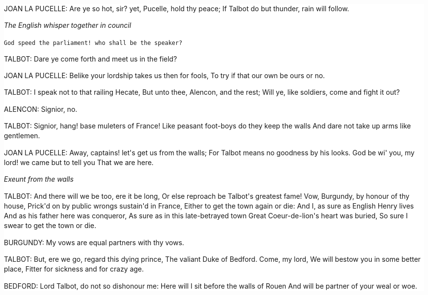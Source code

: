 
JOAN LA PUCELLE:  Are ye so hot, sir? yet, Pucelle, hold thy peace;
 If Talbot do but thunder, rain will follow.
   

*The English whisper together in council*

    God speed the parliament! who shall be the speaker?
   

TALBOT:  Dare ye come forth and meet us in the field?
  

JOAN LA PUCELLE:  Belike your lordship takes us then for fools,
 To try if that our own be ours or no.
   

TALBOT:  I speak not to that railing Hecate,
 But unto thee, Alencon, and the rest;
 Will ye, like soldiers, come and fight it out?
   

ALENCON:  Signior, no.
  

TALBOT:  Signior, hang! base muleters of France!
 Like peasant foot-boys do they keep the walls
 And dare not take up arms like gentlemen.
   

JOAN LA PUCELLE:  Away, captains! let's get us from the walls;
 For Talbot means no goodness by his looks.
 God be wi' you, my lord! we came but to tell you
 That we are here.
   

*Exeunt from the walls*   

TALBOT:  And there will we be too, ere it be long,
 Or else reproach be Talbot's greatest fame!
 Vow, Burgundy, by honour of thy house,
 Prick'd on by public wrongs sustain'd in France,
 Either to get the town again or die:
 And I, as sure as English Henry lives
 And as his father here was conqueror,
 As sure as in this late-betrayed town
 Great Coeur-de-lion's heart was buried,
 So sure I swear to get the town or die.
   

BURGUNDY:  My vows are equal partners with thy vows.
  

TALBOT:  But, ere we go, regard this dying prince,
 The valiant Duke of Bedford. Come, my lord,
 We will bestow you in some better place,
 Fitter for sickness and for crazy age.
   

BEDFORD:  Lord Talbot, do not so dishonour me:
 Here will I sit before the walls of Rouen
 And will be partner of your weal or woe.
   
